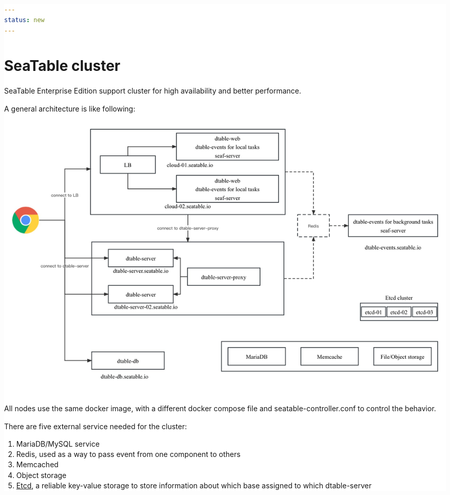 ```yaml
---
status: new
---
```


# SeaTable cluster

SeaTable Enterprise Edition support cluster for high availability and better performance.

A general architecture is like following:

![](../../images/auto-upload/cluster-architecture.jpg)

All nodes use the same docker image, with a different docker compose file and seatable-controller.conf to control the behavior.

There are five external service needed for the cluster:

1. MariaDB/MySQL service
2. Redis, used as a way to pass event from one component to others
3. Memcached
4. Object storage
5. [Etcd](https://etcd.io/), a reliable key-value storage to store information about which base assigned to which dtable-server
